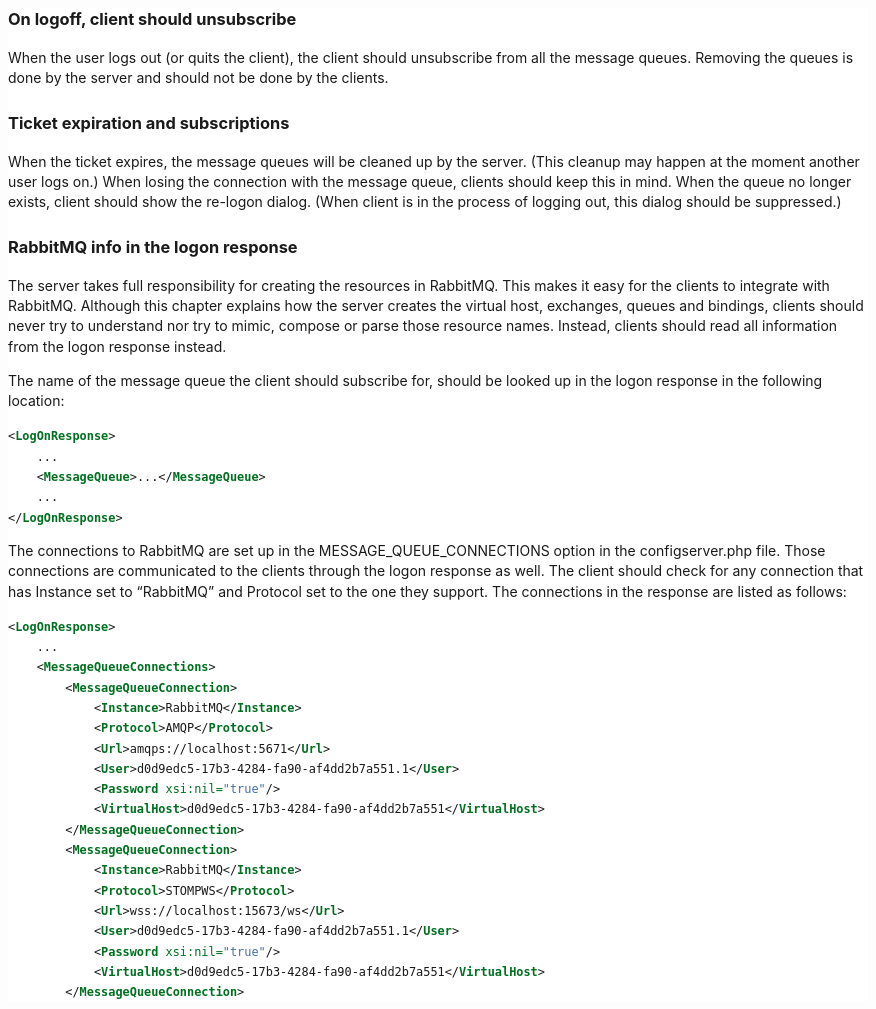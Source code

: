 ### On logoff, client should unsubscribe

When the user logs out (or quits the client), the client should unsubscribe from all the message queues. Removing the 
queues is done by the server and should not be done by the clients.

### Ticket expiration and subscriptions

When the ticket expires, the message queues will be cleaned up by the server. (This cleanup may happen at the moment 
another user logs on.) When losing the connection with the message queue, clients should keep this in mind. When the 
queue no longer exists, client should show the re-logon dialog. (When client is in the process of logging out, this 
dialog should be suppressed.)

### RabbitMQ info in the logon response

The server takes full responsibility for creating the resources in RabbitMQ. This makes it easy for the clients to 
integrate with RabbitMQ. Although this chapter explains how the server creates the virtual host, exchanges, queues and 
bindings, clients should never try to understand nor try to mimic, compose or parse those resource names. Instead, 
clients should read all information from the logon response instead.

The name of the message queue the client should subscribe for, should be looked up in the logon response in the 
following location:

```xml
<LogOnResponse>
	...
	<MessageQueue>...</MessageQueue>
	...
</LogOnResponse>
```

The connections to RabbitMQ are set up in the MESSAGE\_QUEUE\_CONNECTIONS option in the configserver.php file. 
Those connections are communicated to the clients through the logon response as well. The client should check for any 
connection that has Instance set to “RabbitMQ” and Protocol set to the one they support. The connections in the 
response are listed as follows:

```xml
<LogOnResponse>
	...
	<MessageQueueConnections>
		<MessageQueueConnection>
			<Instance>RabbitMQ</Instance>
			<Protocol>AMQP</Protocol>
			<Url>amqps://localhost:5671</Url>
			<User>d0d9edc5-17b3-4284-fa90-af4dd2b7a551.1</User>
			<Password xsi:nil="true"/>
			<VirtualHost>d0d9edc5-17b3-4284-fa90-af4dd2b7a551</VirtualHost>
		</MessageQueueConnection>
		<MessageQueueConnection>
			<Instance>RabbitMQ</Instance>
			<Protocol>STOMPWS</Protocol>
			<Url>wss://localhost:15673/ws</Url>
			<User>d0d9edc5-17b3-4284-fa90-af4dd2b7a551.1</User>
			<Password xsi:nil="true"/>
			<VirtualHost>d0d9edc5-17b3-4284-fa90-af4dd2b7a551</VirtualHost>
		</MessageQueueConnection>
```